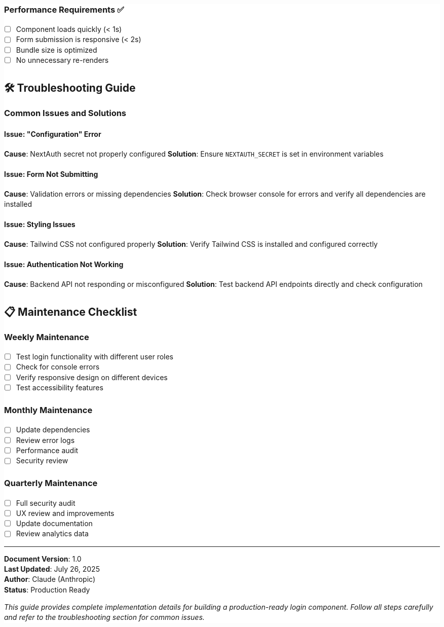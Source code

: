 ### Performance Requirements ✅
- [ ] Component loads quickly (< 1s)
- [ ] Form submission is responsive (< 2s)
- [ ] Bundle size is optimized
- [ ] No unnecessary re-renders

## 🛠️ Troubleshooting Guide

### Common Issues and Solutions

#### Issue: "Configuration" Error
**Cause**: NextAuth secret not properly configured
**Solution**: Ensure `NEXTAUTH_SECRET` is set in environment variables

#### Issue: Form Not Submitting
**Cause**: Validation errors or missing dependencies
**Solution**: Check browser console for errors and verify all dependencies are installed

#### Issue: Styling Issues
**Cause**: Tailwind CSS not configured properly
**Solution**: Verify Tailwind CSS is installed and configured correctly

#### Issue: Authentication Not Working
**Cause**: Backend API not responding or misconfigured
**Solution**: Test backend API endpoints directly and check configuration

## 📋 Maintenance Checklist

### Weekly Maintenance
- [ ] Test login functionality with different user roles
- [ ] Check for console errors
- [ ] Verify responsive design on different devices
- [ ] Test accessibility features

### Monthly Maintenance
- [ ] Update dependencies
- [ ] Review error logs
- [ ] Performance audit
- [ ] Security review

### Quarterly Maintenance
- [ ] Full security audit
- [ ] UX review and improvements
- [ ] Update documentation
- [ ] Review analytics data

---

**Document Version**: 1.0  
**Last Updated**: July 26, 2025  
**Author**: Claude (Anthropic)  
**Status**: Production Ready  

*This guide provides complete implementation details for building a production-ready login component. Follow all steps carefully and refer to the troubleshooting section for common issues.*